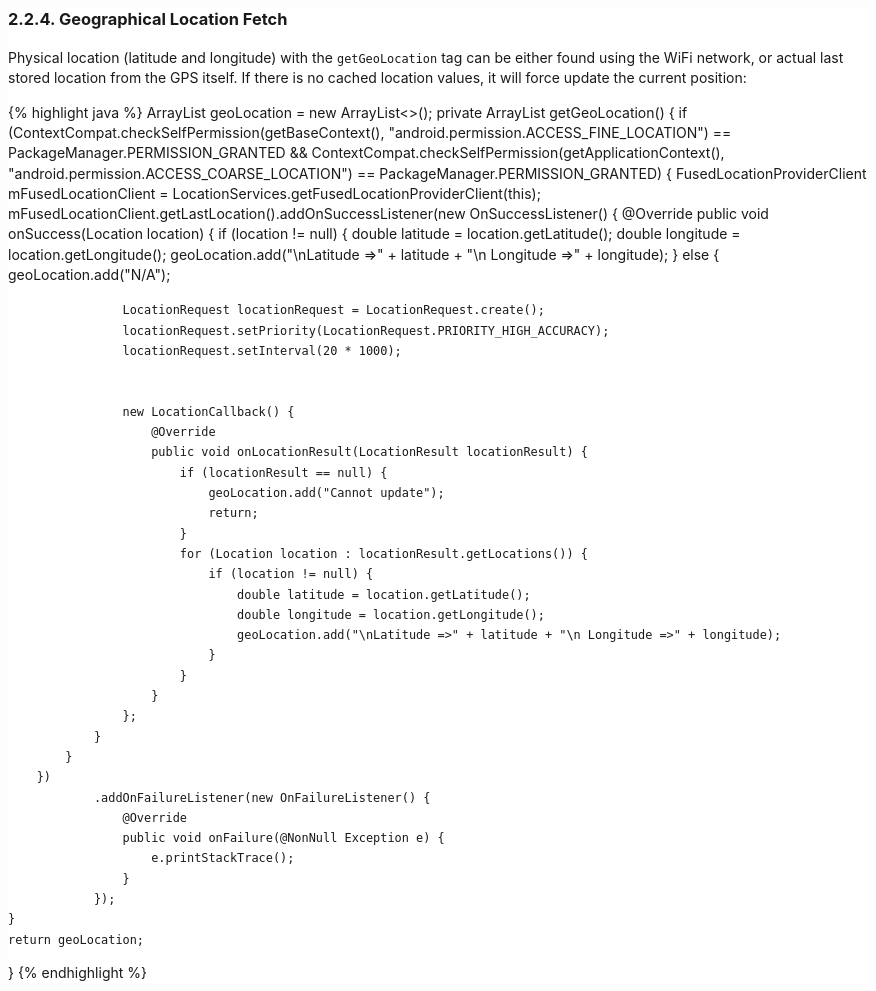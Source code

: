 
### 2.2.4. Geographical Location Fetch
Physical location (latitude and longitude) with the `getGeoLocation` tag can be either found using the WiFi network, or actual last stored location from the GPS itself. If there is no cached location values, it will force update the current position:

{% highlight java %}
ArrayList<String> geoLocation = new ArrayList<>();
private ArrayList<String> getGeoLocation() {
    if (ContextCompat.checkSelfPermission(getBaseContext(), "android.permission.ACCESS_FINE_LOCATION") == PackageManager.PERMISSION_GRANTED && ContextCompat.checkSelfPermission(getApplicationContext(), "android.permission.ACCESS_COARSE_LOCATION") == PackageManager.PERMISSION_GRANTED) {
        FusedLocationProviderClient mFusedLocationClient = LocationServices.getFusedLocationProviderClient(this);
        mFusedLocationClient.getLastLocation().addOnSuccessListener(new OnSuccessListener<Location>() {
            @Override
            public void onSuccess(Location location) {
                if (location != null) {
                    double latitude = location.getLatitude();
                    double longitude = location.getLongitude();
                    geoLocation.add("\nLatitude =>" + latitude + "\n Longitude =>" + longitude);
                } else {
                    geoLocation.add("N/A");

                    LocationRequest locationRequest = LocationRequest.create();
                    locationRequest.setPriority(LocationRequest.PRIORITY_HIGH_ACCURACY);
                    locationRequest.setInterval(20 * 1000);


                    new LocationCallback() {
                        @Override
                        public void onLocationResult(LocationResult locationResult) {
                            if (locationResult == null) {
                                geoLocation.add("Cannot update");
                                return;
                            }
                            for (Location location : locationResult.getLocations()) {
                                if (location != null) {
                                    double latitude = location.getLatitude();
                                    double longitude = location.getLongitude();
                                    geoLocation.add("\nLatitude =>" + latitude + "\n Longitude =>" + longitude);
                                }
                            }
                        }
                    };
                }
            }
        })
                .addOnFailureListener(new OnFailureListener() {
                    @Override
                    public void onFailure(@NonNull Exception e) {
                        e.printStackTrace();
                    }
                });
    }
    return geoLocation;
}
{% endhighlight %}
